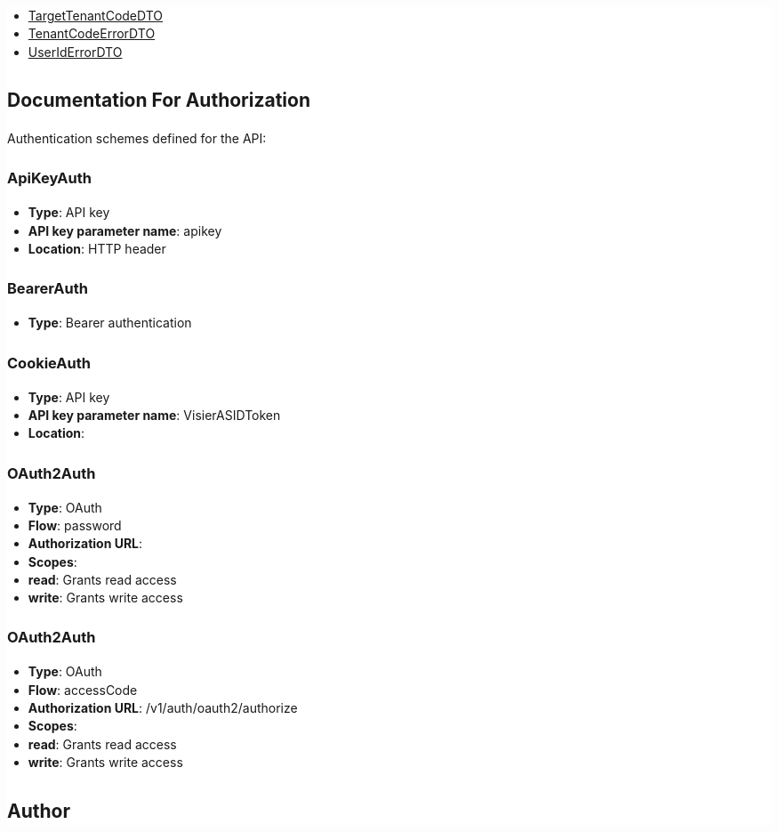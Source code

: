  - [TargetTenantCodeDTO](docs/TargetTenantCodeDTO.md)
 - [TenantCodeErrorDTO](docs/TenantCodeErrorDTO.md)
 - [UserIdErrorDTO](docs/UserIdErrorDTO.md)


<a id="documentation-for-authorization"></a>
## Documentation For Authorization


Authentication schemes defined for the API:
<a id="ApiKeyAuth"></a>
### ApiKeyAuth

- **Type**: API key
- **API key parameter name**: apikey
- **Location**: HTTP header

<a id="BearerAuth"></a>
### BearerAuth

- **Type**: Bearer authentication

<a id="CookieAuth"></a>
### CookieAuth

- **Type**: API key
- **API key parameter name**: VisierASIDToken
- **Location**: 

<a id="OAuth2Auth"></a>
### OAuth2Auth

- **Type**: OAuth
- **Flow**: password
- **Authorization URL**: 
- **Scopes**: 
 - **read**: Grants read access
 - **write**: Grants write access

<a id="OAuth2Auth"></a>
### OAuth2Auth

- **Type**: OAuth
- **Flow**: accessCode
- **Authorization URL**: /v1/auth/oauth2/authorize
- **Scopes**: 
 - **read**: Grants read access
 - **write**: Grants write access


## Author




